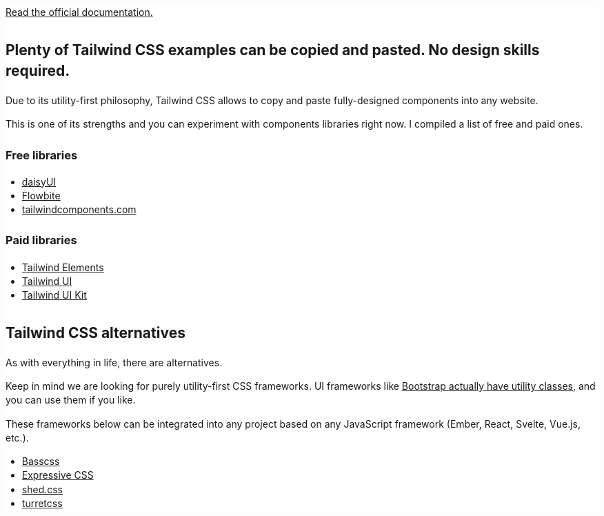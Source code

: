[Read the official documentation.](https://tailwindcss.com/docs/typography-plugin)

## Plenty of Tailwind CSS examples can be copied and pasted. No design skills required.

Due to its utility-first philosophy, Tailwind CSS allows to copy and paste fully-designed components into any website.

This is one of its strengths and you can experiment with components libraries right now. I compiled a list of free and paid ones.

### Free libraries

- [daisyUI](https://daisyui.com)
- [Flowbite](https://flowbite.com/docs/getting-started/introduction/)
- [tailwindcomponents.com](https://tailwindcomponents.com)

### Paid libraries

- [Tailwind Elements](https://tailwind-elements.com)
- [Tailwind UI](https://tailwindui.com)
- [Tailwind UI Kit](https://tailwinduikit.com)

## Tailwind CSS alternatives

As with everything in life, there are alternatives.

Keep in mind we are looking for purely utility-first CSS frameworks. UI frameworks like [Bootstrap actually have utility classes](https://getbootstrap.com/docs/5.3/utilities/background/), and you can use them if you like.

These frameworks below can be integrated into any project based on any JavaScript framework (Ember, React, Svelte, Vue.js, etc.).

- [Basscss](https://basscss.com/)
- [Expressive CSS](https://johnpolacek.github.io/expressive-css/)
- [shed.css](https://tedconf.github.io/shed-css/)
- [turretcss](https://turretcss.com)


